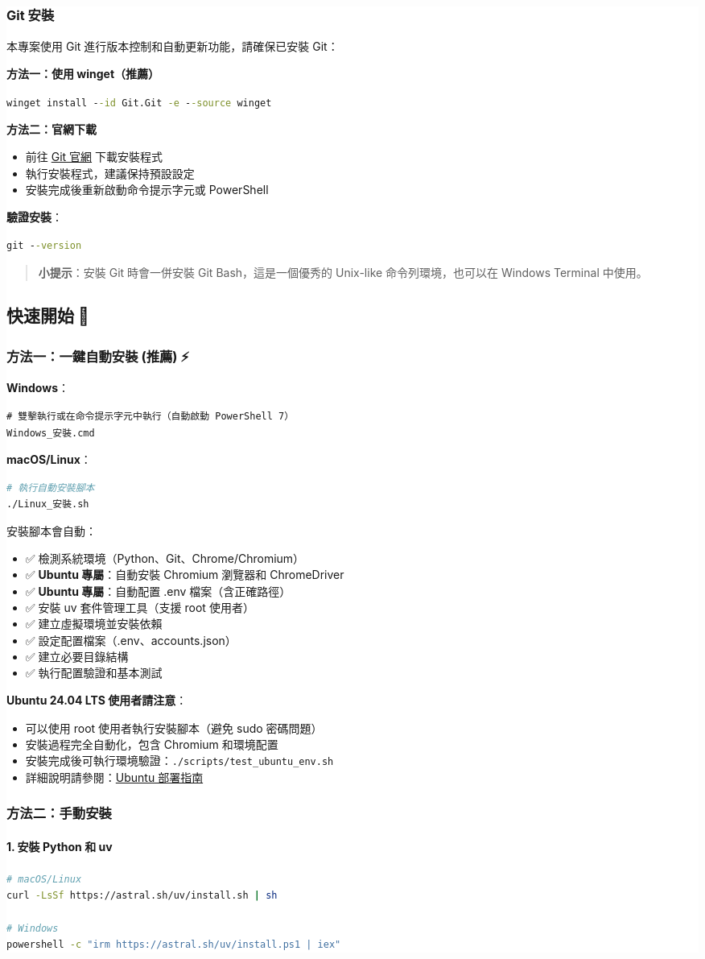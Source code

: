 ### Git 安裝
本專案使用 Git 進行版本控制和自動更新功能，請確保已安裝 Git：

**方法一：使用 winget（推薦）**
```cmd
winget install --id Git.Git -e --source winget
```

**方法二：官網下載**
- 前往 [Git 官網](https://git-scm.com/download/win) 下載安裝程式
- 執行安裝程式，建議保持預設設定
- 安裝完成後重新啟動命令提示字元或 PowerShell

**驗證安裝**：
```cmd
git --version
```

> **小提示**：安裝 Git 時會一併安裝 Git Bash，這是一個優秀的 Unix-like 命令列環境，也可以在 Windows Terminal 中使用。

## 快速開始 🚀

### 方法一：一鍵自動安裝 (推薦) ⚡

**Windows**：
```cmd
# 雙擊執行或在命令提示字元中執行（自動啟動 PowerShell 7）
Windows_安裝.cmd
```

**macOS/Linux**：
```bash
# 執行自動安裝腳本
./Linux_安裝.sh
```

安裝腳本會自動：
- ✅ 檢測系統環境（Python、Git、Chrome/Chromium）
- ✅ **Ubuntu 專屬**：自動安裝 Chromium 瀏覽器和 ChromeDriver
- ✅ **Ubuntu 專屬**：自動配置 .env 檔案（含正確路徑）
- ✅ 安裝 uv 套件管理工具（支援 root 使用者）
- ✅ 建立虛擬環境並安裝依賴
- ✅ 設定配置檔案（.env、accounts.json）
- ✅ 建立必要目錄結構
- ✅ 執行配置驗證和基本測試

**Ubuntu 24.04 LTS 使用者請注意**：
- 可以使用 root 使用者執行安裝腳本（避免 sudo 密碼問題）
- 安裝過程完全自動化，包含 Chromium 和環境配置
- 安裝完成後可執行環境驗證：`./scripts/test_ubuntu_env.sh`
- 詳細說明請參閱：[Ubuntu 部署指南](docs/technical/ubuntu-deployment-guide.md)

### 方法二：手動安裝

#### 1. 安裝 Python 和 uv
```bash
# macOS/Linux
curl -LsSf https://astral.sh/uv/install.sh | sh

# Windows
powershell -c "irm https://astral.sh/uv/install.ps1 | iex"
```
